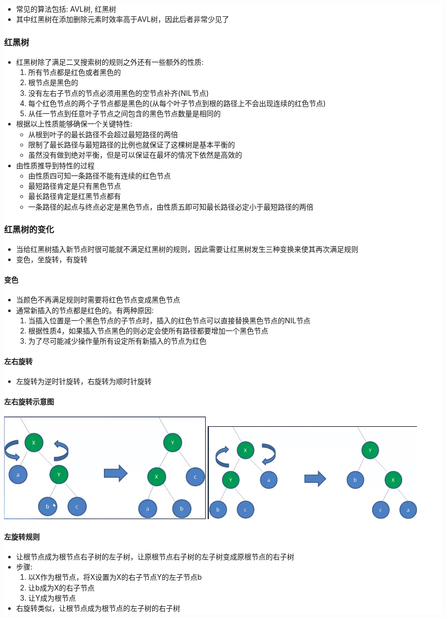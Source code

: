 * 常见的算法包括: AVL树, 红黑树
* 其中红黑树在添加删除元素时效率高于AVL树，因此后者非常少见了
### 红黑树
* 红黑树除了满足二叉搜索树的规则之外还有一些额外的性质:
  1. 所有节点都是红色或者黑色的
  2. 根节点是黑色的
  3. 没有左右子节点的节点必须用黑色的空节点补齐(NIL节点)
  4. 每个红色节点的两个子节点都是黑色的(从每个叶子节点到根的路径上不会出现连续的红色节点)
  5. 从任一节点到任意叶子节点之间包含的黑色节点数量是相同的
* 根据以上性质能够确保一个关键特性:
  * 从根到叶子的最长路径不会超过最短路径的两倍
  * 限制了最长路径与最短路径的比例也就保证了这棵树是基本平衡的
  * 虽然没有做到绝对平衡，但是可以保证在最坏的情况下依然是高效的
* 由性质推导到特性的过程
  * 由性质四可知一条路径不能有连续的红色节点
  * 最短路径肯定是只有黑色节点
  * 最长路径肯定是红黑节点都有
  * 一条路径的起点与终点必定是黑色节点，由性质五即可知最长路径必定小于最短路径的两倍
### 红黑树的变化
* 当给红黑树插入新节点时很可能就不满足红黑树的规则，因此需要让红黑树发生三种变换来使其再次满足规则
* 变色，坐旋转，有旋转
#### 变色
* 当颜色不再满足规则时需要将红色节点变成黑色节点
* 通常新插入的节点都是红色的。有两种原因:
  1. 当插入位置是一个黑色节点的子节点时，插入的红色节点可以直接替换黑色节点的NIL节点
  2. 根据性质4，如果插入节点黑色的则必定会使所有路径都要增加一个黑色节点
  3. 为了尽可能减少操作量所有设定所有新插入的节点为红色
#### 左右旋转
* 左旋转为逆时针旋转，右旋转为顺时针旋转
#### 左右旋转示意图
![](./leftRotate.png)
![](./rightRotate.png)
#### 左旋转规则
* 让根节点成为根节点右子树的左子树，让原根节点右子树的左子树变成原根节点的右子树
* 步骤:
  1. 以X作为根节点，将X设置为X的右子节点Y的左子节点b
  2. 让b成为X的右子节点
  3. 让Y成为根节点
* 右旋转类似，让根节点成为根节点的左子树的右子树